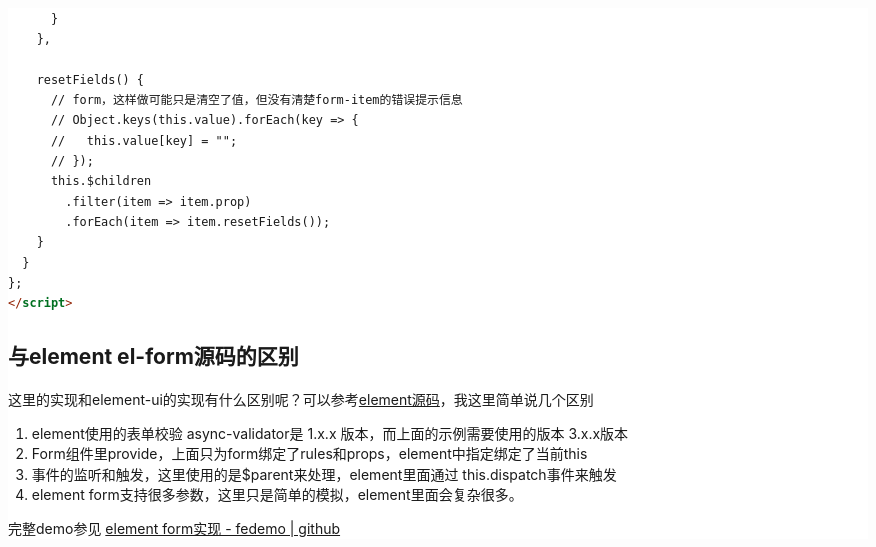 ```html
      }
    },

    resetFields() {
      // form，这样做可能只是清空了值，但没有清楚form-item的错误提示信息
      // Object.keys(this.value).forEach(key => {
      //   this.value[key] = "";
      // });
      this.$children
        .filter(item => item.prop)
        .forEach(item => item.resetFields());
    }
  }
};
</script>
```

## 与element el-form源码的区别
这里的实现和element-ui的实现有什么区别呢？可以参考[element源码](https://github.com/ElemeFE/element/tree/dev/packages/form/src)，我这里简单说几个区别

1. element使用的表单校验 async-validator是 1.x.x 版本，而上面的示例需要使用的版本 3.x.x版本
2. Form组件里provide，上面只为form绑定了rules和props，element中指定绑定了当前this
3. 事件的监听和触发，这里使用的是$parent来处理，element里面通过 this.dispatch事件来触发
4. element form支持很多参数，这里只是简单的模拟，element里面会复杂很多。

完整demo参见 [element form实现 - fedemo | github](https://github.com/zuoxiaobai/fedemo/tree/master/src/vuecli-demo/src/views/elementForm)
